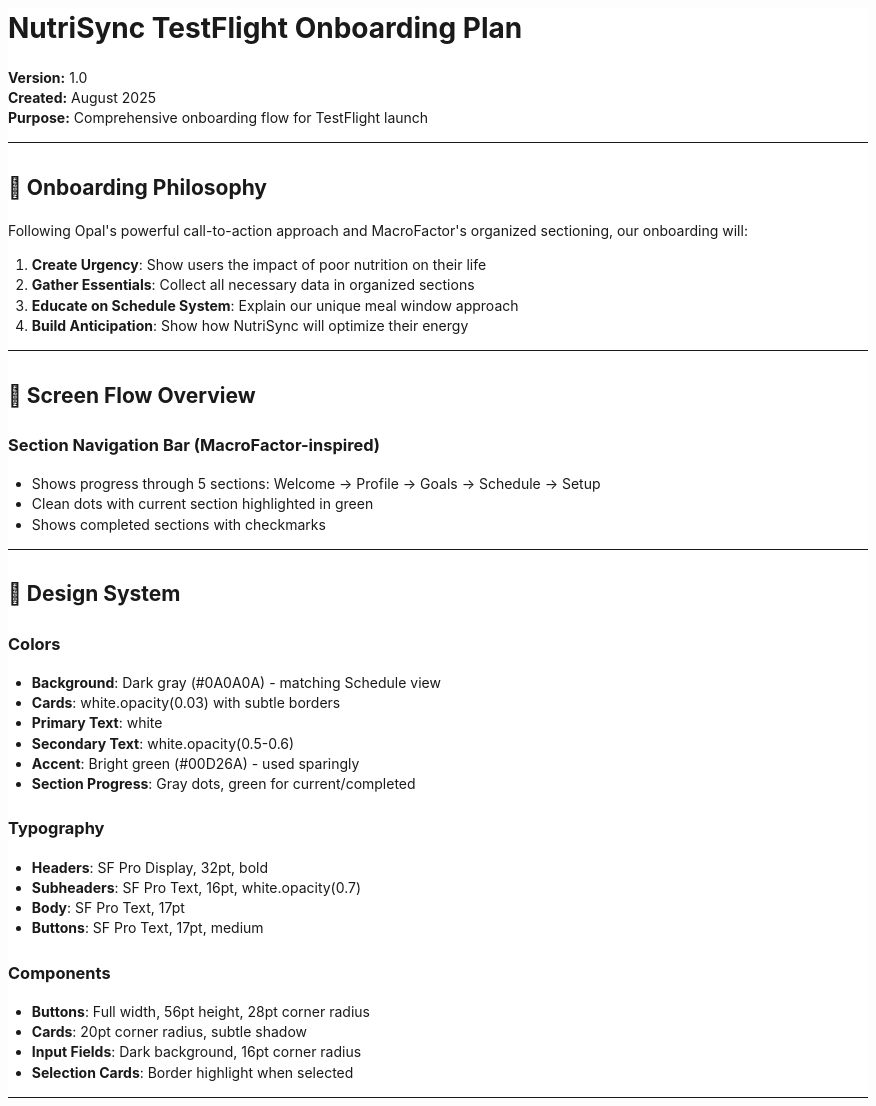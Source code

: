 # NutriSync TestFlight Onboarding Plan

**Version:** 1.0  
**Created:** August 2025  
**Purpose:** Comprehensive onboarding flow for TestFlight launch  

---

## 🎯 **Onboarding Philosophy**

Following Opal's powerful call-to-action approach and MacroFactor's organized sectioning, our onboarding will:

1. **Create Urgency**: Show users the impact of poor nutrition on their life
2. **Gather Essentials**: Collect all necessary data in organized sections
3. **Educate on Schedule System**: Explain our unique meal window approach
4. **Build Anticipation**: Show how NutriSync will optimize their energy

---

## 📱 **Screen Flow Overview**

### **Section Navigation Bar** (MacroFactor-inspired)
- Shows progress through 5 sections: Welcome → Profile → Goals → Schedule → Setup
- Clean dots with current section highlighted in green
- Shows completed sections with checkmarks

---

## 🎨 **Design System**

### **Colors**
- **Background**: Dark gray (#0A0A0A) - matching Schedule view
- **Cards**: white.opacity(0.03) with subtle borders
- **Primary Text**: white
- **Secondary Text**: white.opacity(0.5-0.6)
- **Accent**: Bright green (#00D26A) - used sparingly
- **Section Progress**: Gray dots, green for current/completed

### **Typography**
- **Headers**: SF Pro Display, 32pt, bold
- **Subheaders**: SF Pro Text, 16pt, white.opacity(0.7)
- **Body**: SF Pro Text, 17pt
- **Buttons**: SF Pro Text, 17pt, medium

### **Components**
- **Buttons**: Full width, 56pt height, 28pt corner radius
- **Cards**: 20pt corner radius, subtle shadow
- **Input Fields**: Dark background, 16pt corner radius
- **Selection Cards**: Border highlight when selected

---